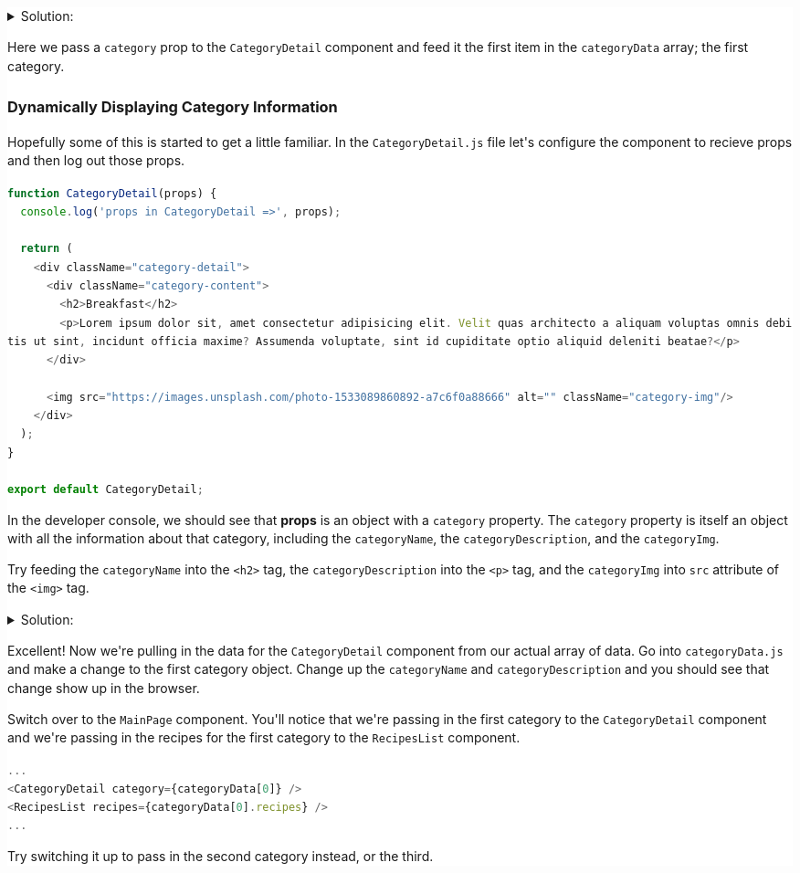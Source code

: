 <details><summary>Solution:</summary></details>

Here we pass a `category` prop to the `CategoryDetail` component and feed it the first item in the `categoryData` array; the first category.

### Dynamically Displaying Category Information

Hopefully some of this is started to get a little familiar. In the `CategoryDetail.js` file let's configure the component to recieve props and then log out those props.

```js
function CategoryDetail(props) {
  console.log('props in CategoryDetail =>', props);

  return (
    <div className="category-detail">
      <div className="category-content">
        <h2>Breakfast</h2>
        <p>Lorem ipsum dolor sit, amet consectetur adipisicing elit. Velit quas architecto a aliquam voluptas omnis debitis ut sint, incidunt officia maxime? Assumenda voluptate, sint id cupiditate optio aliquid deleniti beatae?</p>
      </div>

      <img src="https://images.unsplash.com/photo-1533089860892-a7c6f0a88666" alt="" className="category-img"/>
    </div>
  );
}

export default CategoryDetail;
```

In the developer console, we should see that **props** is an object with a `category` property. The `category` property is itself an object with all the information about that category, including the `categoryName`, the `categoryDescription`, and the `categoryImg`.

Try feeding the `categoryName` into the `<h2>` tag, the `categoryDescription` into the `<p>` tag, and the `categoryImg` into `src` attribute of the `<img>` tag.

<details><summary>Solution:</summary></details>

Excellent! Now we're pulling in the data for the `CategoryDetail` component from our actual array of data. Go into `categoryData.js` and make a change to the first category object. Change up the `categoryName` and `categoryDescription` and you should see that change show up in the browser.

Switch over to the `MainPage` component. You'll notice that we're passing in the first category to the `CategoryDetail` component and we're passing in the recipes for the first category to the `RecipesList` component.

```js
...
<CategoryDetail category={categoryData[0]} />
<RecipesList recipes={categoryData[0].recipes} />
...
```

Try switching it up to pass in the second category instead, or the third.
